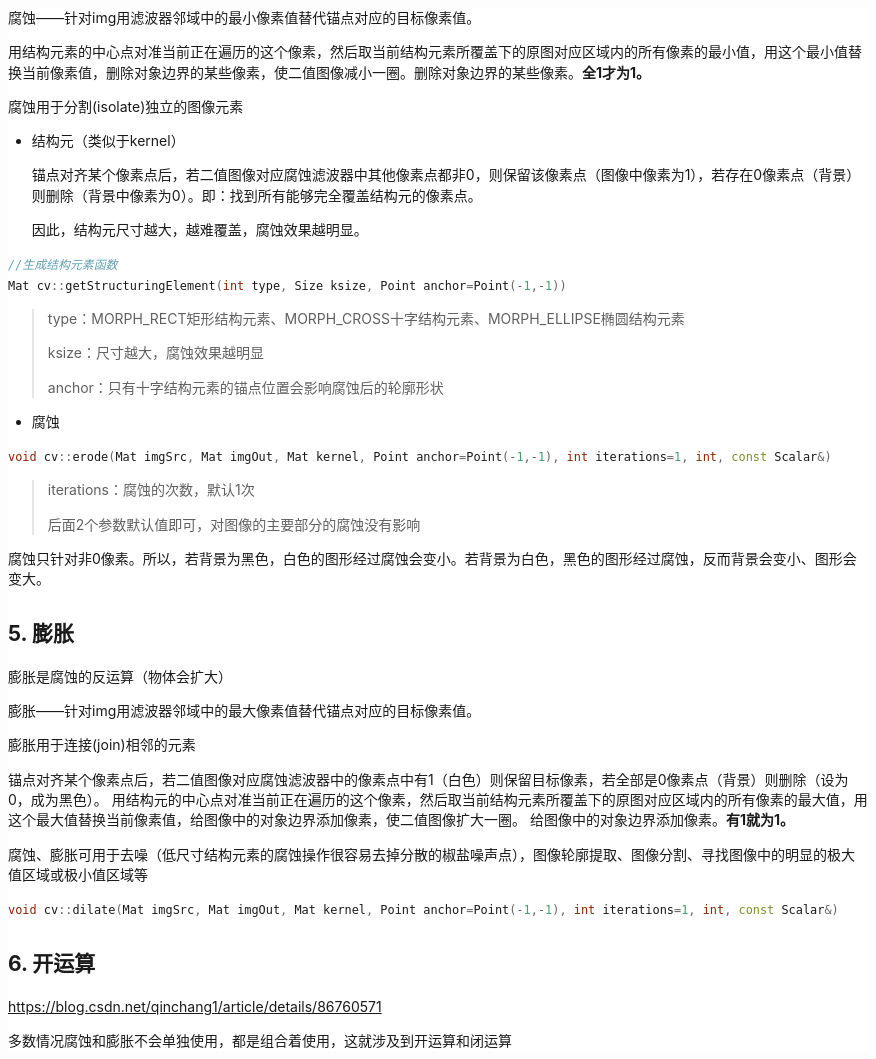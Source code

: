 腐蚀——针对img用滤波器邻域中的最小像素值替代锚点对应的目标像素值。

用结构元素的中心点对准当前正在遍历的这个像素，然后取当前结构元素所覆盖下的原图对应区域内的所有像素的最小值，用这个最小值替换当前像素值，删除对象边界的某些像素，使二值图像减小一圈。删除对象边界的某些像素。**全1才为1。**

腐蚀用于分割(isolate)独立的图像元素 

* 结构元（类似于kernel）

  锚点对齐某个像素点后，若二值图像对应腐蚀滤波器中其他像素点都非0，则保留该像素点（图像中像素为1），若存在0像素点（背景）则删除（背景中像素为0）。即：找到所有能够完全覆盖结构元的像素点。

  因此，结构元尺寸越大，越难覆盖，腐蚀效果越明显。

```c++
//生成结构元素函数
Mat cv::getStructuringElement(int type, Size ksize, Point anchor=Point(-1,-1))
```

> type：MORPH_RECT矩形结构元素、MORPH_CROSS十字结构元素、MORPH_ELLIPSE椭圆结构元素
>
> ksize：尺寸越大，腐蚀效果越明显
>
> anchor：只有十字结构元素的锚点位置会影响腐蚀后的轮廓形状

* 腐蚀

```c++
void cv::erode(Mat imgSrc, Mat imgOut, Mat kernel, Point anchor=Point(-1,-1), int iterations=1, int, const Scalar&)
```

> iterations：腐蚀的次数，默认1次
>
> 后面2个参数默认值即可，对图像的主要部分的腐蚀没有影响

腐蚀只针对非0像素。所以，若背景为黑色，白色的图形经过腐蚀会变小。若背景为白色，黑色的图形经过腐蚀，反而背景会变小、图形会变大。

## 5. 膨胀

 膨胀是腐蚀的反运算（物体会扩大） 

膨胀——针对img用滤波器邻域中的最大像素值替代锚点对应的目标像素值。

 膨胀用于连接(join)相邻的元素 

锚点对齐某个像素点后，若二值图像对应腐蚀滤波器中的像素点中有1（白色）则保留目标像素，若全部是0像素点（背景）则删除（设为0，成为黑色）。 用结构元的中心点对准当前正在遍历的这个像素，然后取当前结构元素所覆盖下的原图对应区域内的所有像素的最大值，用这个最大值替换当前像素值，给图像中的对象边界添加像素，使二值图像扩大一圈。 给图像中的对象边界添加像素。**有1就为1。**

 腐蚀、膨胀可用于去噪（低尺寸结构元素的腐蚀操作很容易去掉分散的椒盐噪声点），图像轮廓提取、图像分割、寻找图像中的明显的极大值区域或极小值区域等 

```c++
void cv::dilate(Mat imgSrc, Mat imgOut, Mat kernel, Point anchor=Point(-1,-1), int iterations=1, int, const Scalar&)
```

## 6. 开运算

https://blog.csdn.net/qinchang1/article/details/86760571

多数情况腐蚀和膨胀不会单独使用，都是组合着使用，这就涉及到开运算和闭运算 
